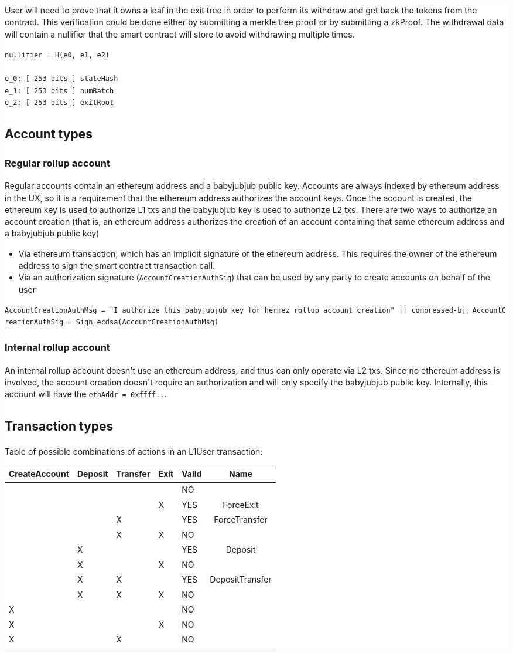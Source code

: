 User will need to prove that it owns a leaf in the exit tree in order to perform its withdraw and get back the tokens from the contract. This verification could be done either by submitting a merkle tree proof or by submitting a zkProof.  The withdrawal data will contain a nullifier that the smart contract will store to avoid withdrawing multiple times.

```
nullifier = H(e0, e1, e2)

e_0: [ 253 bits ] stateHash
e_1: [ 253 bits ] numBatch
e_2: [ 253 bits ] exitRoot
```

## Account types

### Regular rollup account

Regular accounts contain an ethereum address and a babyjubjub public key.  Accounts are always indexed by ethereum address in the UX, so it is a requirement that the ethereum address authorizes the account keys.  Once the account is created, the ethereum key is used to authorize L1 txs and the babyjubjub key is used to authorize L2 txs.
There are two ways to authorize an account creation (that is, an ethereum address authorizes the creation of an account containing that same ethereum address and a babyjubjub public key)
- Via ethereum transaction, which has an implicit signature of the ethereum address.  This requires the owner of the ethereum address to sign the smart contract transaction call.
- Via an authorization signature (`AccountCreationAuthSig`) that can be used by any party to create accounts on behalf of the user

`AccountCreationAuthMsg = "I authorize this babyjubjub key for hermez rollup account creation" || compressed-bjj`
`AccountCreationAuthSig = Sign_ecdsa(AccountCreationAuthMsg)`

### Internal rollup account

An internal rollup account doesn't use an ethereum address, and thus can only operate via L2 txs.  Since no ethereum address is involved, the account creation doesn't require an authorization and will only specify the babyjubjub public key.  Internally, this account will have the `ethAddr = 0xffff..`.


## Transaction types<a id="TransactionTypes"></a>

Table of possible combinations of actions in an L1User transaction:

| CreateAccount | Deposit | Transfer | Exit | Valid | Name |
| --- | --- | --- | --- | --- |:-------------------------------:|
|     |     |     |     | NO  |                                 |
|     |     |     | X   | YES |            ForceExit            |
|     |     | X   |     | YES |          ForceTransfer          |
|     |     | X   | X   | NO  |                                 |
|     | X   |     |     | YES |             Deposit             |
|     | X   |     | X   | NO  |                                 |
|     | X   | X   |     | YES |       DepositTransfer           |
|     | X   | X   | X   | NO  |                                 |
| X   |     |     |     | NO  |                                 |
| X   |     |     | X   | NO  |                                 |
| X   |     | X   |     | NO  |                                 |